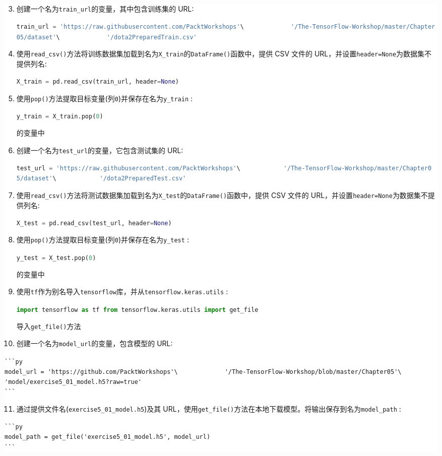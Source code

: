 3.  创建一个名为`train_url`的变量，其中包含训练集的 URL:

    ```py
    train_url = 'https://raw.githubusercontent.com/PacktWorkshops'\             '/The-TensorFlow-Workshop/master/Chapter05/dataset'\             '/dota2PreparedTrain.csv'
    ```

4.  使用`read_csv()`方法将训练数据集加载到名为`X_train`的`DataFrame()`函数中，提供 CSV 文件的 URL，并设置`header=None`为数据集不提供列名:

    ```py
    X_train = pd.read_csv(train_url, header=None)
    ```

5.  使用`pop()`方法提取目标变量(列`0`)并保存在名为`y_train` :

    ```py
    y_train = X_train.pop(0)
    ```

    的变量中
6.  创建一个名为`test_url`的变量，它包含测试集的 URL:

    ```py
    test_url = 'https://raw.githubusercontent.com/PacktWorkshops'\            '/The-TensorFlow-Workshop/master/Chapter05/dataset'\            '/dota2PreparedTest.csv'
    ```

7.  使用`read_csv()`方法将测试数据集加载到名为`X_test`的`DataFrame()`函数中，提供 CSV 文件的 URL，并设置`header=None`为数据集不提供列名:

    ```py
    X_test = pd.read_csv(test_url, header=None)
    ```

8.  使用`pop()`方法提取目标变量(列`0`)并保存在名为`y_test` :

    ```py
    y_test = X_test.pop(0)
    ```

    的变量中
9.  使用`tf`作为别名导入`tensorflow`库，并从`tensorflow.keras.utils` :

    ```py
    import tensorflow as tf from tensorflow.keras.utils import get_file
    ```

    导入`get_file()`方法
10.  创建一个名为`model_url`的变量，包含模型的 URL:

    ```py
    model_url = 'https://github.com/PacktWorkshops'\             '/The-TensorFlow-Workshop/blob/master/Chapter05'\             'model/exercise5_01_model.h5?raw=true'
    ```

11.  通过提供文件名(`exercise5_01_model.h5`)及其 URL，使用`get_file()`方法在本地下载模型。将输出保存到名为`model_path` :

    ```py
    model_path = get_file('exercise5_01_model.h5', model_url)
    ```
